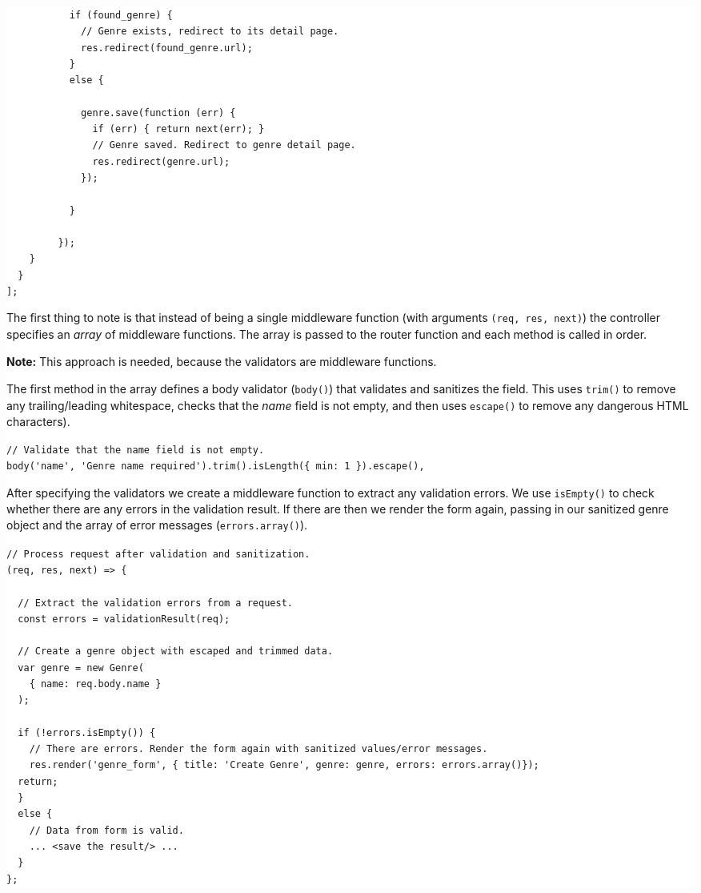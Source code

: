                if (found_genre) {
                 // Genre exists, redirect to its detail page.
                 res.redirect(found_genre.url);
               }
               else {

                 genre.save(function (err) {
                   if (err) { return next(err); }
                   // Genre saved. Redirect to genre detail page.
                   res.redirect(genre.url);
                 });

               }

             });
        }
      }
    ];

The first thing to note is that instead of being a single middleware function (with arguments `(req, res, next)`) the controller specifies an *array* of middleware functions. The array is passed to the router function and each method is called in order.

**Note:** This approach is needed, because the validators are middleware functions.

The first method in the array defines a body validator (`body()`) that validates and sanitizes the field. This uses `trim()` to remove any trailing/leading whitespace, checks that the *name* field is not empty, and then uses `escape()` to remove any dangerous HTML characters).

    // Validate that the name field is not empty.
    body('name', 'Genre name required').trim().isLength({ min: 1 }).escape(),

After specifying the validators we create a middleware function to extract any validation errors. We use `isEmpty()` to check whether there are any errors in the validation result. If there are then we render the form again, passing in our sanitized genre object and the array of error messages (`errors.array()`).

    // Process request after validation and sanitization.
    (req, res, next) => {

      // Extract the validation errors from a request.
      const errors = validationResult(req);

      // Create a genre object with escaped and trimmed data.
      var genre = new Genre(
        { name: req.body.name }
      );

      if (!errors.isEmpty()) {
        // There are errors. Render the form again with sanitized values/error messages.
        res.render('genre_form', { title: 'Create Genre', genre: genre, errors: errors.array()});
      return;
      }
      else {
        // Data from form is valid.
        ... <save the result/> ...
      }
    };
